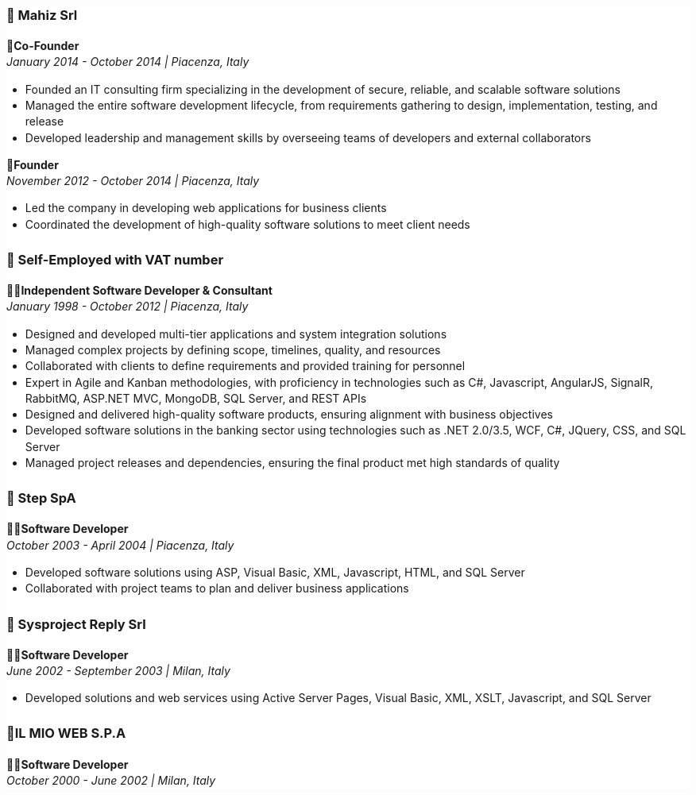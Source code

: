 ### 🏢 Mahiz Srl

**👔Co-Founder**  
*January 2014 - October 2014 | Piacenza, Italy*

- Founded an IT consulting firm specializing in the development of secure, reliable, and scalable software solutions
- Managed the entire software development lifecycle, from requirements gathering to design, implementation, testing, and release
- Developed leadership and management skills by overseeing teams of developers and external collaborators

**👔Founder**  
*November 2012 - October 2014 | Piacenza, Italy*

- Led the company in developing web applications for business clients
- Coordinated the development of high-quality software solutions to meet client needs

### 🏢 Self-Employed with VAT number

**👨‍🔧Independent Software Developer & Consultant**  
*January 1998 - October 2012 | Piacenza, Italy*

- Designed and developed multi-tier applications and system integration solutions
- Managed complex projects by defining scope, timelines, quality, and resources
- Collaborated with clients to define requirements and provided training for personnel
- Expert in Agile and Kanban methodologies, with proficiency in technologies such as C#, Javascript, AngularJS, SignalR, RabbitMQ, ASP.NET MVC, MongoDB, SQL Server, and REST APIs
- Designed and delivered high-quality software products, ensuring alignment with business objectives
- Developed software solutions in the banking sector using technologies such as .NET 2.0/3.5, WCF, C#, JQuery, CSS, and SQL Server
- Managed project releases and dependencies, ensuring the final product met high standards of quality

### 🏢 Step SpA

**👨‍🔧Software Developer**  
*October 2003 - April 2004 | Piacenza, Italy*

- Developed software solutions using ASP, Visual Basic, XML, Javascript, HTML, and SQL Server
- Collaborated with project teams to plan and deliver business applications

### 🏢 Sysproject Reply Srl

**👨‍🔧Software Developer**  
*June 2002 - September 2003 | Milan, Italy*

- Developed solutions and web services using Active Server Pages, Visual Basic, XML, XSLT, Javascript, and SQL Server

### 🏢IL MIO WEB S.P.A

**👨‍🔧Software Developer**  
*October 2000 - June 2002 | Milan, Italy*
